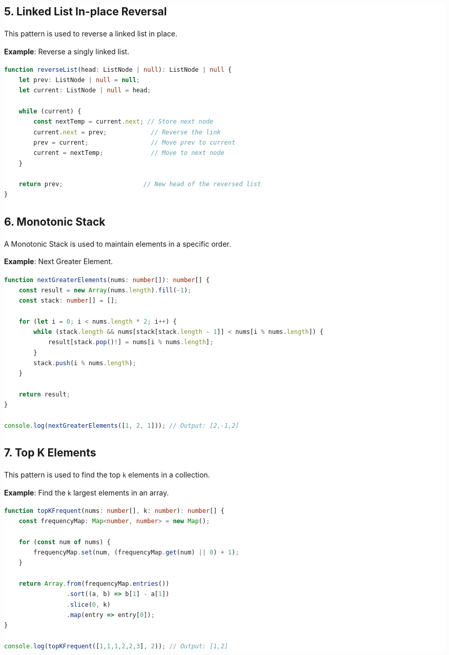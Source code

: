 ## 5. Linked List In-place Reversal
This pattern is used to reverse a linked list in place.

**Example**: Reverse a singly linked list.

```typescript
function reverseList(head: ListNode | null): ListNode | null {
    let prev: ListNode | null = null;
    let current: ListNode | null = head;

    while (current) {
        const nextTemp = current.next; // Store next node
        current.next = prev;            // Reverse the link
        prev = current;                 // Move prev to current
        current = nextTemp;             // Move to next node
    }
    
    return prev;                      // New head of the reversed list
}
```

## 6. Monotonic Stack
A Monotonic Stack is used to maintain elements in a specific order.

**Example**: Next Greater Element.

```typescript
function nextGreaterElements(nums: number[]): number[] {
    const result = new Array(nums.length).fill(-1);
    const stack: number[] = [];

    for (let i = 0; i < nums.length * 2; i++) {
        while (stack.length && nums[stack[stack.length - 1]] < nums[i % nums.length]) {
            result[stack.pop()!] = nums[i % nums.length];
        }
        stack.push(i % nums.length);
    }

    return result;
}

console.log(nextGreaterElements([1, 2, 1])); // Output: [2,-1,2]
```

## 7. Top K Elements
This pattern is used to find the top `k` elements in a collection.

**Example**: Find the `k` largest elements in an array.

```typescript
function topKFrequent(nums: number[], k: number): number[] {
    const frequencyMap: Map<number, number> = new Map();

    for (const num of nums) {
        frequencyMap.set(num, (frequencyMap.get(num) || 0) + 1);
    }

    return Array.from(frequencyMap.entries())
                 .sort((a, b) => b[1] - a[1])
                 .slice(0, k)
                 .map(entry => entry[0]);
}

console.log(topKFrequent([1,1,1,2,2,3], 2)); // Output: [1,2]
```